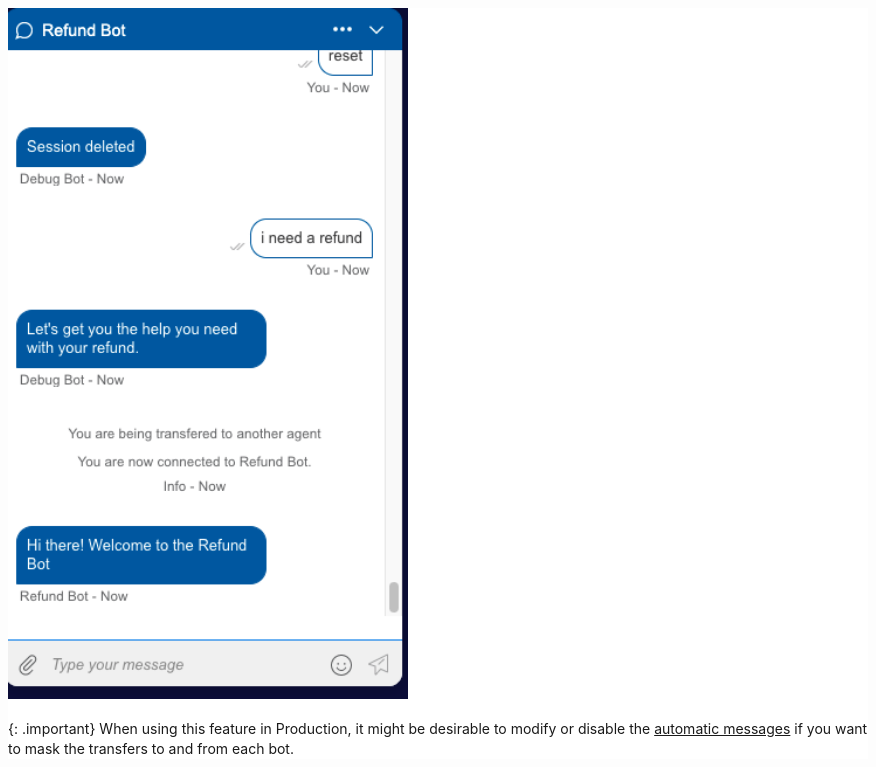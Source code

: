 <img class="fancyimage" width="400" src="img/convorchestrator/co_dr_prodbot.png" alt="">

{: .important}
When using this feature in Production, it might be desirable to modify or disable the [automatic messages](https://knowledge.liveperson.com/contact-center-management-messaging-operations-automatic-messages-automatic-messages-overview.html) if you want to mask the transfers to and from each bot.
